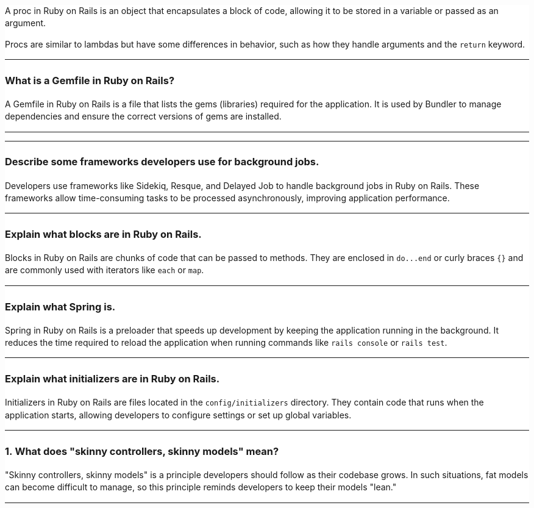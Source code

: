 A proc in Ruby on Rails is an object that encapsulates a block of code, allowing it to be stored in a variable or passed as an argument. 

Procs are similar to lambdas but have some differences in behavior, such as how they handle arguments and the `return` keyword.

---

### What is a Gemfile in Ruby on Rails?

A Gemfile in Ruby on Rails is a file that lists the gems (libraries) required for the application. It is used by Bundler to manage dependencies and ensure the correct versions of gems are installed.

---

---

### Describe some frameworks developers use for background jobs.

Developers use frameworks like Sidekiq, Resque, and Delayed Job to handle background jobs in Ruby on Rails. These frameworks allow time-consuming tasks to be processed asynchronously, improving application performance.

---

### Explain what blocks are in Ruby on Rails.

Blocks in Ruby on Rails are chunks of code that can be passed to methods. They are enclosed in `do...end` or curly braces `{}` and are commonly used with iterators like `each` or `map`.

---

### Explain what Spring is.

Spring in Ruby on Rails is a preloader that speeds up development by keeping the application running in the background. It reduces the time required to reload the application when running commands like `rails console` or `rails test`.

---

### Explain what initializers are in Ruby on Rails.

Initializers in Ruby on Rails are files located in the `config/initializers` directory. They contain code that runs when the application starts, allowing developers to configure settings or set up global variables.

---

### 1. **What does "skinny controllers, skinny models" mean?**

"Skinny controllers, skinny models" is a principle developers should follow as their codebase grows. In such situations, fat models can become difficult to manage, so this principle reminds developers to keep their models "lean."

---